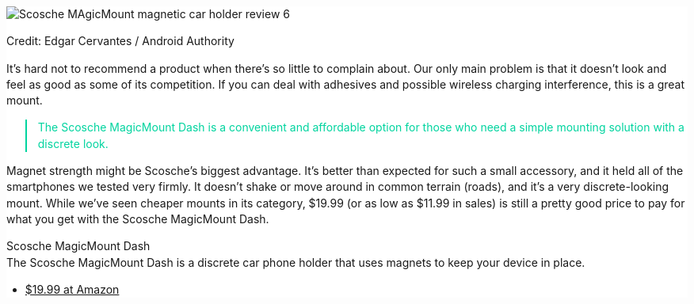 <p><img class="aligncenter size-large wp-image-1212849 noname aa-img" title="Scosche MAgicMount magnetic car holder review 6" src="https://cdn57.androidauthority.net/wp-content/uploads/2021/03/Scosche-MAgicMount-magnetic-car-holder-review-6-1200x675.jpg" alt="Scosche MAgicMount magnetic car holder review 6" width="1200" height="675" data-attachment-id="1212849" srcset="https://cdn57.androidauthority.net/wp-content/uploads/2021/03/Scosche-MAgicMount-magnetic-car-holder-review-6-1200x675.jpg 1200w, https://cdn57.androidauthority.net/wp-content/uploads/2021/03/Scosche-MAgicMount-magnetic-car-holder-review-6-300x170.jpg 300w, https://cdn57.androidauthority.net/wp-content/uploads/2021/03/Scosche-MAgicMount-magnetic-car-holder-review-6-768x432.jpg 768w, https://cdn57.androidauthority.net/wp-content/uploads/2021/03/Scosche-MAgicMount-magnetic-car-holder-review-6-1536x864.jpg 1536w, https://cdn57.androidauthority.net/wp-content/uploads/2021/03/Scosche-MAgicMount-magnetic-car-holder-review-6-16x9.jpg 16w, https://cdn57.androidauthority.net/wp-content/uploads/2021/03/Scosche-MAgicMount-magnetic-car-holder-review-6-32x18.jpg 32w, https://cdn57.androidauthority.net/wp-content/uploads/2021/03/Scosche-MAgicMount-magnetic-car-holder-review-6-28x16.jpg 28w, https://cdn57.androidauthority.net/wp-content/uploads/2021/03/Scosche-MAgicMount-magnetic-car-holder-review-6-56x32.jpg 56w, https://cdn57.androidauthority.net/wp-content/uploads/2021/03/Scosche-MAgicMount-magnetic-car-holder-review-6-64x36.jpg 64w, https://cdn57.androidauthority.net/wp-content/uploads/2021/03/Scosche-MAgicMount-magnetic-car-holder-review-6-712x400.jpg 712w, https://cdn57.androidauthority.net/wp-content/uploads/2021/03/Scosche-MAgicMount-magnetic-car-holder-review-6-1000x563.jpg 1000w, https://cdn57.androidauthority.net/wp-content/uploads/2021/03/Scosche-MAgicMount-magnetic-car-holder-review-6-792x446.jpg 792w, https://cdn57.androidauthority.net/wp-content/uploads/2021/03/Scosche-MAgicMount-magnetic-car-holder-review-6-1280x720.jpg 1280w, https://cdn57.androidauthority.net/wp-content/uploads/2021/03/Scosche-MAgicMount-magnetic-car-holder-review-6-840x472.jpg 840w, https://cdn57.androidauthority.net/wp-content/uploads/2021/03/Scosche-MAgicMount-magnetic-car-holder-review-6-1340x754.jpg 1340w, https://cdn57.androidauthority.net/wp-content/uploads/2021/03/Scosche-MAgicMount-magnetic-car-holder-review-6-770x433.jpg 770w, https://cdn57.androidauthority.net/wp-content/uploads/2021/03/Scosche-MAgicMount-magnetic-car-holder-review-6-356x200.jpg 356w, https://cdn57.androidauthority.net/wp-content/uploads/2021/03/Scosche-MAgicMount-magnetic-car-holder-review-6-675x380.jpg 675w, https://cdn57.androidauthority.net/wp-content/uploads/2021/03/Scosche-MAgicMount-magnetic-car-holder-review-6.jpg 1920w" sizes="(max-width: 1200px) 100vw, 1200px" /></p>
<div class="aa-img-source-credit">
<div class="aa-img-source-and-credit full">
<div class="aa-img-credit text-right"><span>Credit: </span>Edgar Cervantes / Android Authority</div>
</div>
</div>
<p>It&#8217;s hard not to recommend a product when there&#8217;s so little to complain about. Our only main problem is that it doesn&#8217;t look and feel as good as some of its competition. If you can deal with adhesives and possible wireless charging interference, this is a great mount.</p>
<div class="clear"></div><blockquote class="quote_new center" style="color: #00D49F; border-color: #00D49F;"><p>The Scosche MagicMount Dash is a convenient and affordable option for those who need a simple mounting solution with a discrete look.</p></blockquote><div class="clear"></div>
<p>Magnet strength might be Scosche&#8217;s biggest advantage. It&#8217;s better than expected for such a small accessory, and it held all of the smartphones we tested very firmly. It doesn&#8217;t shake or move around in common terrain (roads), and it&#8217;s a very discrete-looking mount. While we&#8217;ve seen cheaper mounts in its category, $19.99 (or as low as $11.99 in sales) is still a pretty good price to pay for what you get with the Scosche MagicMount Dash.</p>
<div class="aa-post-deal-group-cnt " >
                          <div class="row">
                <div class="col-xs-12">
                  <div class="aa-deal-box aa-deal-box-large">
                                        <span class="aa-deal-box-img" style="background-image: url( https://cdn57.androidauthority.net/wp-content/uploads/2021/03/Scosche-MAgicMount-magnetic-car-holder-review-5-768x432.jpg );" ></span>
                    <div class="aa-deal-box-info">
                      <div class="aa-deal-box-title-cont">
                        <span class="aa-deal-box-title">Scosche MagicMount Dash</span>
                        <span class="aa-deal-box-subtitle"></span>
                      </div>
                      <div class="aa-deal-box-desc">
                        <span>The Scosche MagicMount Dash is a discrete car phone holder that uses magnets to keep your device in place.</span>
                      </div>
                      <!--  .aa-deal-box-desc -->
                                              <div class="aa-deal-box-prices">
                          <ul>
                                                          <li>
                                <a href="http://tyvm.ly/CE19PA" data-dealprice="$19.99" > $19.99 at Amazon</a>
                                                              </li>
                                                        </ul>
                        </div>
                        <!--  .aa-deal-box-prices -->
                                          </div>
                    <!--  .aa-deal-box-info -->
                  </div>
                  <!--  .aa-deal-box aa-deal-box-large -->
                </div>
                <!--  .col-xs-12 -->
              </div>
              <!--  .row -->
                        </div>
          <!--  .aa-post-deal --></body></html></p>
